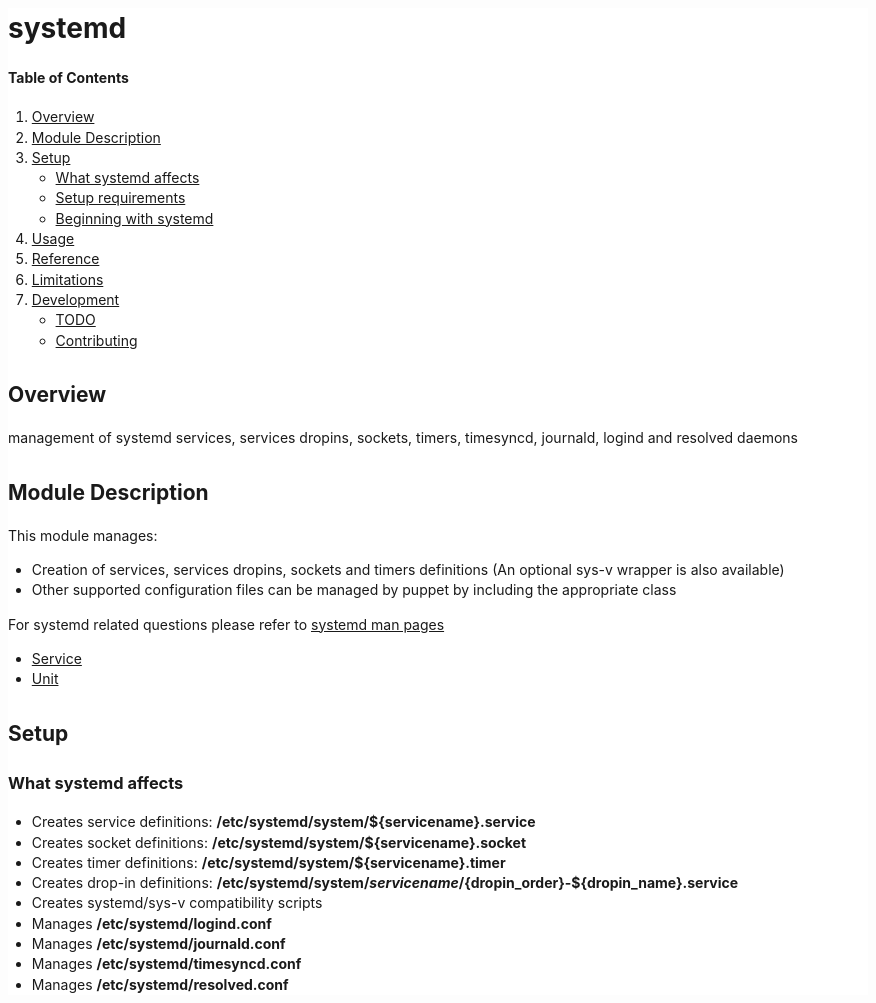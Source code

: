 # systemd

#### Table of Contents

1. [Overview](#overview)
2. [Module Description](#module-description)
3. [Setup](#setup)
    * [What systemd affects](#what-systemd-affects)
    * [Setup requirements](#setup-requirements)
    * [Beginning with systemd](#beginning-with-systemd)
4. [Usage](#usage)
5. [Reference](#reference)
5. [Limitations](#limitations)
6. [Development](#development)
    * [TODO](#todo)
    * [Contributing](#contributing)

## Overview

management of systemd services, services dropins, sockets, timers, timesyncd, journald, logind and resolved daemons

## Module Description

This module manages:
* Creation of services, services dropins, sockets and timers definitions (An optional sys-v wrapper is also available)
* Other supported configuration files can be managed by puppet by including the appropriate class

For systemd related questions please refer to [systemd man pages](https://www.freedesktop.org/software/systemd/man/index.html)

* [Service](https://www.freedesktop.org/software/systemd/man/systemd.service.html)
* [Unit](https://www.freedesktop.org/software/systemd/man/systemd.exec.html)

## Setup

### What systemd affects

- Creates service definitions: **/etc/systemd/system/${servicename}.service**
- Creates socket definitions: **/etc/systemd/system/${servicename}.socket**
- Creates timer definitions: **/etc/systemd/system/${servicename}.timer**
- Creates drop-in definitions: **/etc/systemd/system/${servicename}/${dropin_order}-${dropin_name}.service**
- Creates systemd/sys-v compatibility scripts
- Manages **/etc/systemd/logind.conf**
- Manages **/etc/systemd/journald.conf**
- Manages **/etc/systemd/timesyncd.conf**
- Manages **/etc/systemd/resolved.conf**
